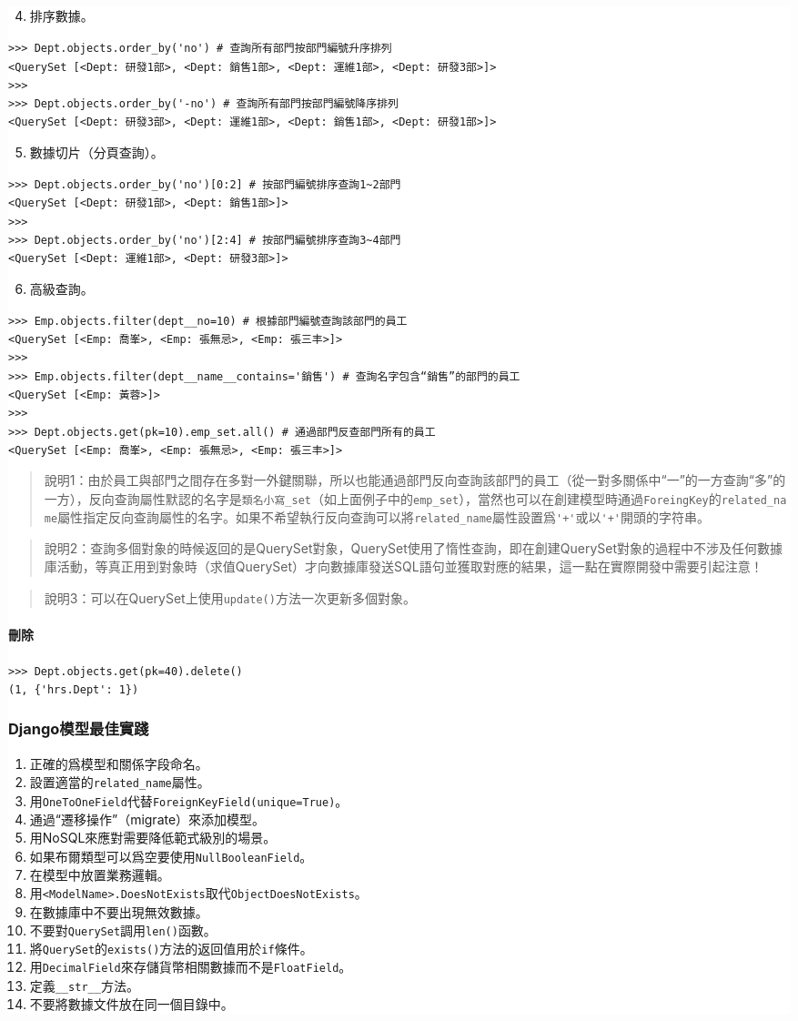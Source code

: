 4. 排序數據。

```Shell
>>> Dept.objects.order_by('no') # 查詢所有部門按部門編號升序排列
<QuerySet [<Dept: 研發1部>, <Dept: 銷售1部>, <Dept: 運維1部>, <Dept: 研發3部>]>
>>>
>>> Dept.objects.order_by('-no') # 查詢所有部門按部門編號降序排列
<QuerySet [<Dept: 研發3部>, <Dept: 運維1部>, <Dept: 銷售1部>, <Dept: 研發1部>]>
```

5. 數據切片（分頁查詢）。

```Shell
>>> Dept.objects.order_by('no')[0:2] # 按部門編號排序查詢1~2部門
<QuerySet [<Dept: 研發1部>, <Dept: 銷售1部>]>
>>>
>>> Dept.objects.order_by('no')[2:4] # 按部門編號排序查詢3~4部門
<QuerySet [<Dept: 運維1部>, <Dept: 研發3部>]>
```

6. 高級查詢。

```Shell
>>> Emp.objects.filter(dept__no=10) # 根據部門編號查詢該部門的員工
<QuerySet [<Emp: 喬峯>, <Emp: 張無忌>, <Emp: 張三丰>]>
>>>
>>> Emp.objects.filter(dept__name__contains='銷售') # 查詢名字包含“銷售”的部門的員工
<QuerySet [<Emp: 黃蓉>]>
>>>
>>> Dept.objects.get(pk=10).emp_set.all() # 通過部門反查部門所有的員工
<QuerySet [<Emp: 喬峯>, <Emp: 張無忌>, <Emp: 張三丰>]>
```

> 說明1：由於員工與部門之間存在多對一外鍵關聯，所以也能通過部門反向查詢該部門的員工（從一對多關係中“一”的一方查詢“多”的一方），反向查詢屬性默認的名字是`類名小寫_set`（如上面例子中的`emp_set`），當然也可以在創建模型時通過`ForeingKey`的`related_name`屬性指定反向查詢屬性的名字。如果不希望執行反向查詢可以將`related_name`屬性設置爲`'+'`或以`'+'`開頭的字符串。

> 說明2：查詢多個對象的時候返回的是QuerySet對象，QuerySet使用了惰性查詢，即在創建QuerySet對象的過程中不涉及任何數據庫活動，等真正用到對象時（求值QuerySet）才向數據庫發送SQL語句並獲取對應的結果，這一點在實際開發中需要引起注意！

> 說明3：可以在QuerySet上使用`update()`方法一次更新多個對象。

#### 刪除

```Shell
>>> Dept.objects.get(pk=40).delete()
(1, {'hrs.Dept': 1})
```

### Django模型最佳實踐

1. 正確的爲模型和關係字段命名。
2. 設置適當的`related_name`屬性。
3. 用`OneToOneField`代替`ForeignKeyField(unique=True)`。
4. 通過“遷移操作”（migrate）來添加模型。
5. 用NoSQL來應對需要降低範式級別的場景。
6. 如果布爾類型可以爲空要使用`NullBooleanField`。
7. 在模型中放置業務邏輯。
8. 用`<ModelName>.DoesNotExists`取代`ObjectDoesNotExists`。
9. 在數據庫中不要出現無效數據。
10. 不要對`QuerySet`調用`len()`函數。
11. 將`QuerySet`的`exists()`方法的返回值用於`if`條件。
12. 用`DecimalField`來存儲貨幣相關數據而不是`FloatField`。
13. 定義`__str__`方法。
14. 不要將數據文件放在同一個目錄中。
